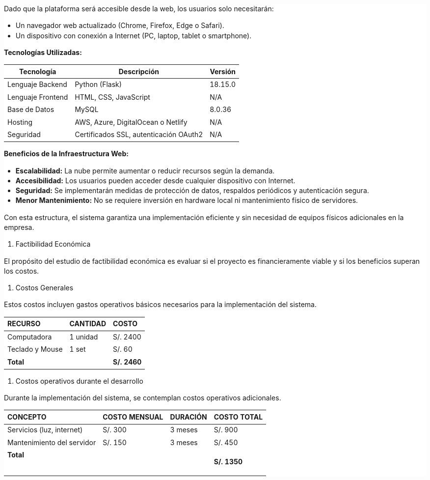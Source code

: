 Dado que la plataforma será accesible desde la web, los usuarios solo necesitarán:

- Un navegador web actualizado (Chrome, Firefox, Edge o Safari).
- Un dispositivo con conexión a Internet (PC, laptop, tablet o smartphone).

**Tecnologías Utilizadas:**

|**Tecnología**|**Descripción**|**Versión**|
| - | - | - |
|Lenguaje Backend|Python (Flask)|18\.15.0|
|Lenguaje Frontend|HTML, CSS, JavaScript |N/A|
|Base de Datos|MySQL |8\.0.36|
|Hosting|AWS, Azure, DigitalOcean o Netlify|N/A|
|Seguridad|Certificados SSL, autenticación OAuth2|N/A|

**Beneficios de la Infraestructura Web:**

- **Escalabilidad:** La nube permite aumentar o reducir recursos según la demanda.
- **Accesibilidad:** Los usuarios pueden acceder desde cualquier dispositivo con Internet.
- **Seguridad:** Se implementarán medidas de protección de datos, respaldos periódicos y autenticación segura.
- **Menor Mantenimiento:** No se requiere inversión en hardware local ni mantenimiento físico de servidores.

Con esta estructura, el sistema garantiza una implementación eficiente y sin necesidad de equipos físicos adicionales en la empresa.

1. Factibilidad Económica

El propósito del estudio de factibilidad económica es evaluar si el proyecto es financieramente viable y si los beneficios superan los costos.

1. Costos Generales 

Estos costos incluyen gastos operativos básicos necesarios para la implementación del sistema.

|RECURSO|CANTIDAD|COSTO|
| :- | :- | :- |
|Computadora|1 unidad|S/. 2400|
|Teclado y Mouse|1 set|S/. 60|
|**Total**||**S/. 2460**|

1. Costos operativos durante el desarrollo 

Durante la implementación del sistema, se contemplan costos operativos adicionales.

|CONCEPTO|COSTO MENSUAL|DURACIÓN|COSTO TOTAL|
| :- | :- | :- | :- |
|Servicios (luz, internet)|S/. 300|3 meses|S/. 900|
|Mantenimiento del servidor|S/. 150|3 meses|S/. 450|
|**Total**|||<p>**S/. 1350**</p><p></p><p></p><p></p>|
